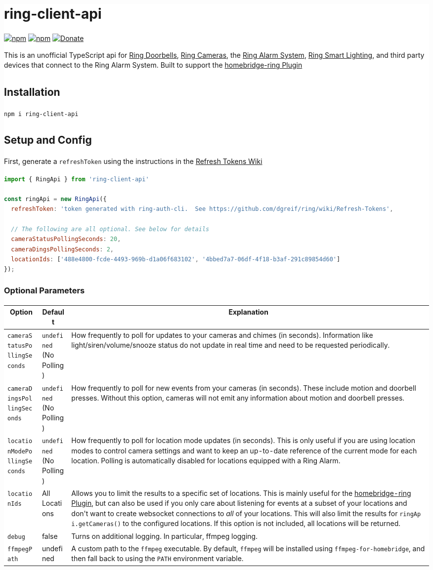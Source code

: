 # ring-client-api

[![npm](https://badgen.net/npm/v/ring-client-api)](https://www.npmjs.com/package/ring-client-api)
[![npm](https://badgen.net/npm/dt/ring-client-api)](https://www.npmjs.com/package/ring-client-api)
[![Donate](https://badgen.net/badge/Donate/PayPal/91BE09)](https://www.paypal.me/dustingreif)

This is an unofficial TypeScript api for [Ring Doorbells](https://shop.ring.com/pages/doorbell-cameras),
[Ring Cameras](https://shop.ring.com/pages/security-cameras),
the [Ring Alarm System](https://shop.ring.com/pages/security-system),
[Ring Smart Lighting](https://shop.ring.com/pages/smart-lighting),
and third party devices that connect to the Ring Alarm System.
Built to support the [homebridge-ring Plugin](./homebridge)

## Installation

`npm i ring-client-api`

## Setup and Config

First, generate a `refreshToken` using the instructions in the [Refresh Tokens Wiki](https://github.com/dgreif/ring/wiki/Refresh-Tokens)

```js
import { RingApi } from 'ring-client-api'

const ringApi = new RingApi({
  refreshToken: 'token generated with ring-auth-cli.  See https://github.com/dgreif/ring/wiki/Refresh-Tokens',

  // The following are all optional. See below for details
  cameraStatusPollingSeconds: 20,
  cameraDingsPollingSeconds: 2,
  locationIds: ['488e4800-fcde-4493-969b-d1a06f683102', '4bbed7a7-06df-4f18-b3af-291c89854d60']
});
```

### Optional Parameters

Option | Default | Explanation
--- | --- | ---
`cameraStatusPollingSeconds` | `undefined` (No Polling) | How frequently to poll for updates to your cameras and chimes (in seconds).  Information like light/siren/volume/snooze status do not update in real time and need to be requested periodically.
`cameraDingsPollingSeconds` | `undefined` (No Polling) | How frequently to poll for new events from your cameras (in seconds).  These include motion and doorbell presses.  Without this option, cameras will not emit any information about motion and doorbell presses.
`locationModePollingSeconds` | `undefined` (No Polling) | How frequently to poll for location mode updates (in seconds).  This is only useful if you are using location modes to control camera settings and want to keep an up-to-date reference of the current mode for each location.  Polling is automatically disabled for locations equipped with a Ring Alarm.
`locationIds` | All Locations | Allows you to limit the results to a specific set of locations. This is mainly useful for the [homebridge-ring Plugin](./homebridge), but can also be used if you only care about listening for events at a subset of your locations and don't want to create websocket connections to _all_ of your locations. This will also limit the results for `ringApi.getCameras()` to the configured locations. If this option is not included, all locations will be returned.
`debug` | false | Turns on additional logging.  In particular, ffmpeg logging.
`ffmpegPath` | undefined | A custom path to the `ffmpeg` executable.  By default, `ffmpeg` will be installed using `ffmpeg-for-homebridge`, and then fall back to using the `PATH` environment variable.